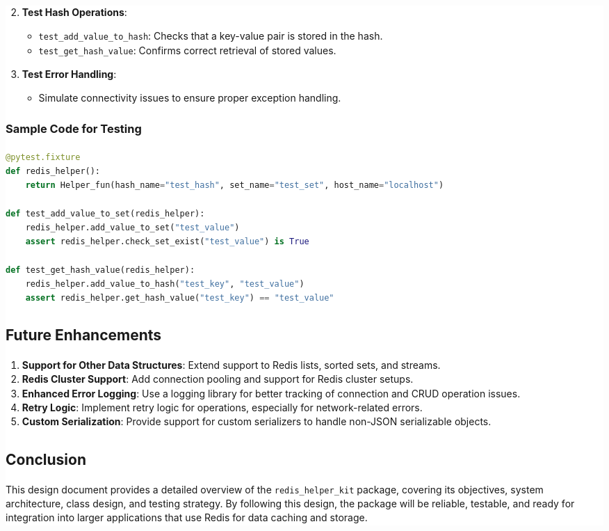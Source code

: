 2. **Test Hash Operations**:
   - `test_add_value_to_hash`: Checks that a key-value pair is stored in the hash.
   - `test_get_hash_value`: Confirms correct retrieval of stored values.
   
3. **Test Error Handling**:
   - Simulate connectivity issues to ensure proper exception handling.

### Sample Code for Testing

```python
@pytest.fixture
def redis_helper():
    return Helper_fun(hash_name="test_hash", set_name="test_set", host_name="localhost")

def test_add_value_to_set(redis_helper):
    redis_helper.add_value_to_set("test_value")
    assert redis_helper.check_set_exist("test_value") is True

def test_get_hash_value(redis_helper):
    redis_helper.add_value_to_hash("test_key", "test_value")
    assert redis_helper.get_hash_value("test_key") == "test_value"
```

## Future Enhancements

1. **Support for Other Data Structures**: Extend support to Redis lists, sorted sets, and streams.
2. **Redis Cluster Support**: Add connection pooling and support for Redis cluster setups.
3. **Enhanced Error Logging**: Use a logging library for better tracking of connection and CRUD operation issues.
4. **Retry Logic**: Implement retry logic for operations, especially for network-related errors.
5. **Custom Serialization**: Provide support for custom serializers to handle non-JSON serializable objects.

## Conclusion

This design document provides a detailed overview of the `redis_helper_kit` package, covering its objectives, system architecture, class design, and testing strategy. By following this design, the package will be reliable, testable, and ready for integration into larger applications that use Redis for data caching and storage.